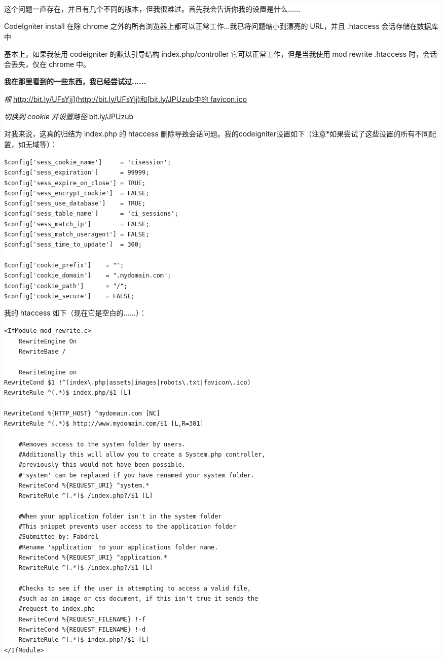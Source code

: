 这个问题一直存在，并且有几个不同的版本，但我很难过。首先我会告诉你我的设置是什么......

CodeIgniter install 在除 chrome 之外的所有浏览器上都可以正常工作...我已将问题缩小到漂亮的 URL，并且 .htaccess 会话存储在数据库中

基本上，如果我使用 codeigniter 的默认引导结构 index.php/controller 它可以正常工作，但是当我使用 mod rewrite .htaccess 时，会话会丢失，仅在 chrome 中。

**我在那里看到的一些东西，我已经尝试过......**

*根* [http://bit.ly/UFsYjj](http://bit.ly/UFsYjj)和[bit.ly/JPUzub中的 favicon.ico](http://bit.ly/JPUzub)

*切换到 cookie 并设置路径* [bit.ly/JPUzub](http://bit.ly/JPUzub)

对我来说，这真的归结为 index.php 的 htaccess 删除导致会话问题。我的codeigniter设置如下（注意*如果尝试了这些设置的所有不同配置，如无域等）：

```
$config['sess_cookie_name']     = 'cisession';
$config['sess_expiration']      = 99999;
$config['sess_expire_on_close'] = TRUE;
$config['sess_encrypt_cookie']  = FALSE;
$config['sess_use_database']    = TRUE;
$config['sess_table_name']      = 'ci_sessions';
$config['sess_match_ip']        = FALSE;
$config['sess_match_useragent'] = FALSE;
$config['sess_time_to_update']  = 300;

$config['cookie_prefix']    = "";
$config['cookie_domain']    = ".mydomain.com";
$config['cookie_path']      = "/";
$config['cookie_secure']    = FALSE; 
```

我的 htaccess 如下（现在它是空白的......）：

```
<IfModule mod_rewrite.c>
    RewriteEngine On
    RewriteBase /

    RewriteEngine on
RewriteCond $1 !^(index\.php|assets|images|robots\.txt|favicon\.ico)
RewriteRule ^(.*)$ index.php/$1 [L]

RewriteCond %{HTTP_HOST} ^mydomain.com [NC]
RewriteRule ^(.*)$ http://www.mydomain.com/$1 [L,R=301]

    #Removes access to the system folder by users.
    #Additionally this will allow you to create a System.php controller,
    #previously this would not have been possible.
    #'system' can be replaced if you have renamed your system folder.
    RewriteCond %{REQUEST_URI} ^system.*
    RewriteRule ^(.*)$ /index.php?/$1 [L]

    #When your application folder isn't in the system folder
    #This snippet prevents user access to the application folder
    #Submitted by: Fabdrol
    #Rename 'application' to your applications folder name.
    RewriteCond %{REQUEST_URI} ^application.*
    RewriteRule ^(.*)$ /index.php?/$1 [L]

    #Checks to see if the user is attempting to access a valid file,
    #such as an image or css document, if this isn't true it sends the
    #request to index.php
    RewriteCond %{REQUEST_FILENAME} !-f
    RewriteCond %{REQUEST_FILENAME} !-d
    RewriteRule ^(.*)$ index.php?/$1 [L]
</IfModule>
```